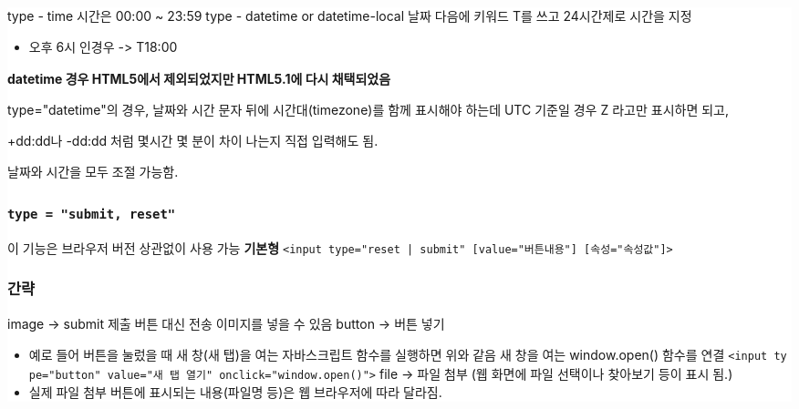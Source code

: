 type - time 시간은 00:00 ~ 23:59
type - datetime or datetime-local 날짜 다음에 키워드 T를 쓰고 24시간제로 시간을 지정 

- 오후 6시 인경우 -> T18:00

**datetime 경우 HTML5에서 제외되었지만 HTML5.1에 다시 채택되었음**

type="datetime"의 경우, 날짜와 시간 문자 뒤에 시간대(timezone)를 함께 표시해야 하는데
UTC 기준일 경우 Z 라고만 표시하면 되고, 

+dd:dd나 -dd:dd 처럼 몇시간 몇 분이 차이 나는지 직접 입력해도 됨.

날짜와 시간을 모두 조절 가능함.

### `type = "submit, reset"`
이 기능은 브라우저 버전 상관없이 사용 가능
**기본형** `<input type="reset | submit" [value="버튼내용"] [속성="속성값"]>`

### 간략
image -> submit 제출 버튼 대신 전송 이미지를 넣을 수 있음
button -> 버튼 넣기
- 예로 들어 버튼을 눌렀을 때 새 창(새 탭)을 여는 자바스크립트 함수를 실행하면 위와 같음
새 창을 여는 window.open() 함수를 연결
`<input type="button" value="새 탭 열기" onclick="window.open()">`
file -> 파일 첨부 (웹 화면에 파일 선택이나 찾아보기 등이 표시 됨.)
- 실제 파일 첨부 버튼에 표시되는 내용(파일명 등)은 웹 브라우저에 따라 달라짐.

